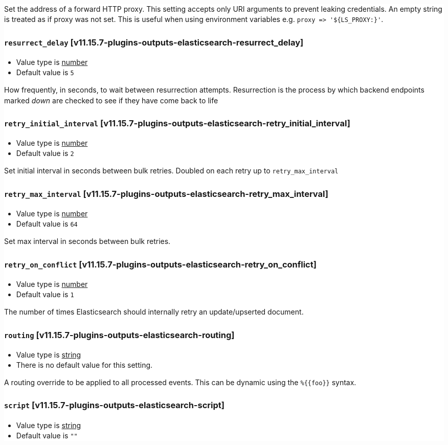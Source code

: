 Set the address of a forward HTTP proxy. This setting accepts only URI arguments to prevent leaking credentials. An empty string is treated as if proxy was not set. This is useful when using environment variables e.g. `proxy => '${LS_PROXY:}'`.


### `resurrect_delay` [v11.15.7-plugins-outputs-elasticsearch-resurrect_delay]

* Value type is [number](logstash://reference/configuration-file-structure.md#number)
* Default value is `5`

How frequently, in seconds, to wait between resurrection attempts. Resurrection is the process by which backend endpoints marked *down* are checked to see if they have come back to life


### `retry_initial_interval` [v11.15.7-plugins-outputs-elasticsearch-retry_initial_interval]

* Value type is [number](logstash://reference/configuration-file-structure.md#number)
* Default value is `2`

Set initial interval in seconds between bulk retries. Doubled on each retry up to `retry_max_interval`


### `retry_max_interval` [v11.15.7-plugins-outputs-elasticsearch-retry_max_interval]

* Value type is [number](logstash://reference/configuration-file-structure.md#number)
* Default value is `64`

Set max interval in seconds between bulk retries.


### `retry_on_conflict` [v11.15.7-plugins-outputs-elasticsearch-retry_on_conflict]

* Value type is [number](logstash://reference/configuration-file-structure.md#number)
* Default value is `1`

The number of times Elasticsearch should internally retry an update/upserted document.


### `routing` [v11.15.7-plugins-outputs-elasticsearch-routing]

* Value type is [string](logstash://reference/configuration-file-structure.md#string)
* There is no default value for this setting.

A routing override to be applied to all processed events. This can be dynamic using the `%{{foo}}` syntax.


### `script` [v11.15.7-plugins-outputs-elasticsearch-script]

* Value type is [string](logstash://reference/configuration-file-structure.md#string)
* Default value is `""`
